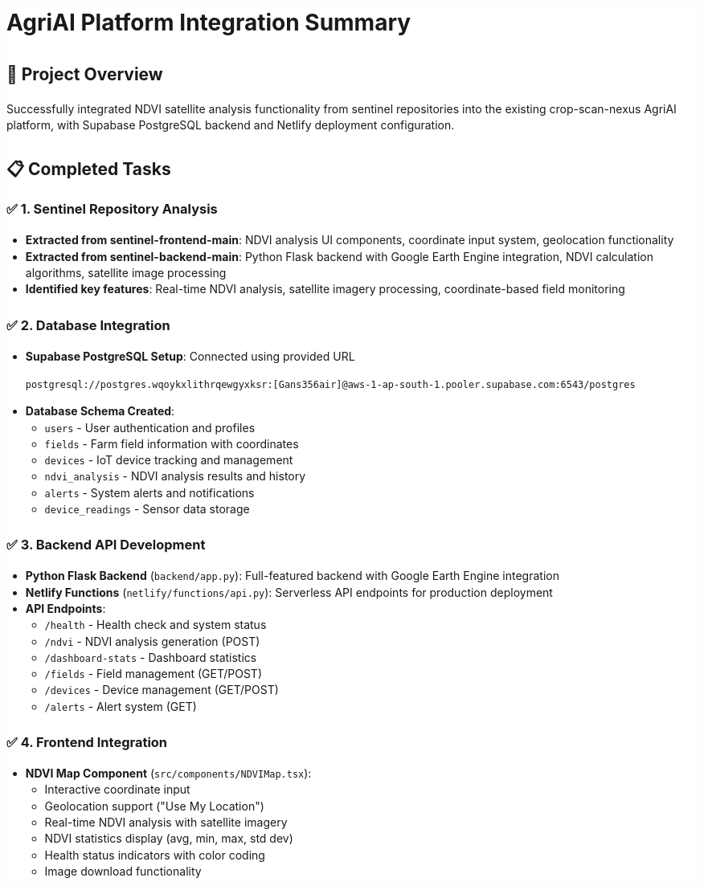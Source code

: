 # AgriAI Platform Integration Summary

## 🎯 **Project Overview**
Successfully integrated NDVI satellite analysis functionality from sentinel repositories into the existing crop-scan-nexus AgriAI platform, with Supabase PostgreSQL backend and Netlify deployment configuration.

## 📋 **Completed Tasks**

### ✅ **1. Sentinel Repository Analysis**
- **Extracted from sentinel-frontend-main**: NDVI analysis UI components, coordinate input system, geolocation functionality
- **Extracted from sentinel-backend-main**: Python Flask backend with Google Earth Engine integration, NDVI calculation algorithms, satellite image processing
- **Identified key features**: Real-time NDVI analysis, satellite imagery processing, coordinate-based field monitoring

### ✅ **2. Database Integration** 
- **Supabase PostgreSQL Setup**: Connected using provided URL
  ```
  postgresql://postgres.wqoykxlithrqewgyxksr:[Gans356air]@aws-1-ap-south-1.pooler.supabase.com:6543/postgres
  ```
- **Database Schema Created**:
  - `users` - User authentication and profiles  
  - `fields` - Farm field information with coordinates
  - `devices` - IoT device tracking and management
  - `ndvi_analysis` - NDVI analysis results and history
  - `alerts` - System alerts and notifications
  - `device_readings` - Sensor data storage

### ✅ **3. Backend API Development**
- **Python Flask Backend** (`backend/app.py`): Full-featured backend with Google Earth Engine integration
- **Netlify Functions** (`netlify/functions/api.py`): Serverless API endpoints for production deployment
- **API Endpoints**:
  - `/health` - Health check and system status
  - `/ndvi` - NDVI analysis generation (POST)
  - `/dashboard-stats` - Dashboard statistics
  - `/fields` - Field management (GET/POST)
  - `/devices` - Device management (GET/POST)  
  - `/alerts` - Alert system (GET)

### ✅ **4. Frontend Integration**
- **NDVI Map Component** (`src/components/NDVIMap.tsx`):
  - Interactive coordinate input
  - Geolocation support ("Use My Location")
  - Real-time NDVI analysis with satellite imagery
  - NDVI statistics display (avg, min, max, std dev)
  - Health status indicators with color coding
  - Image download functionality
